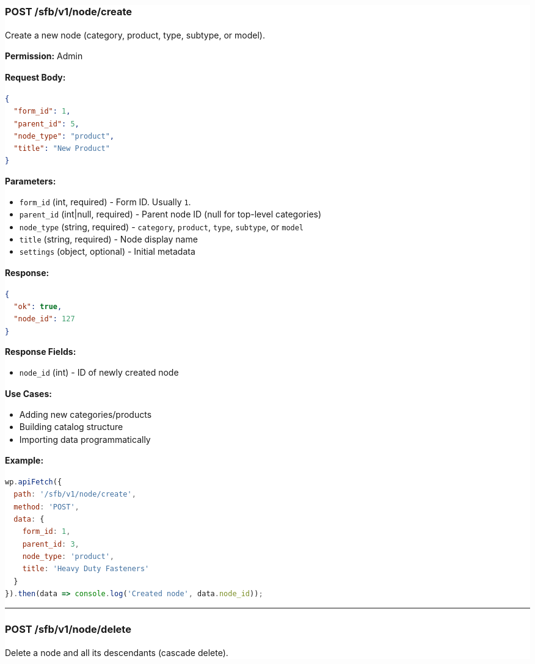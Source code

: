 
### POST /sfb/v1/node/create
Create a new node (category, product, type, subtype, or model).

**Permission:** Admin

**Request Body:**
```json
{
  "form_id": 1,
  "parent_id": 5,
  "node_type": "product",
  "title": "New Product"
}
```

**Parameters:**
- `form_id` (int, required) - Form ID. Usually `1`.
- `parent_id` (int|null, required) - Parent node ID (null for top-level categories)
- `node_type` (string, required) - `category`, `product`, `type`, `subtype`, or `model`
- `title` (string, required) - Node display name
- `settings` (object, optional) - Initial metadata

**Response:**
```json
{
  "ok": true,
  "node_id": 127
}
```

**Response Fields:**
- `node_id` (int) - ID of newly created node

**Use Cases:**
- Adding new categories/products
- Building catalog structure
- Importing data programmatically

**Example:**
```javascript
wp.apiFetch({
  path: '/sfb/v1/node/create',
  method: 'POST',
  data: {
    form_id: 1,
    parent_id: 3,
    node_type: 'product',
    title: 'Heavy Duty Fasteners'
  }
}).then(data => console.log('Created node', data.node_id));
```

---

### POST /sfb/v1/node/delete
Delete a node and all its descendants (cascade delete).
